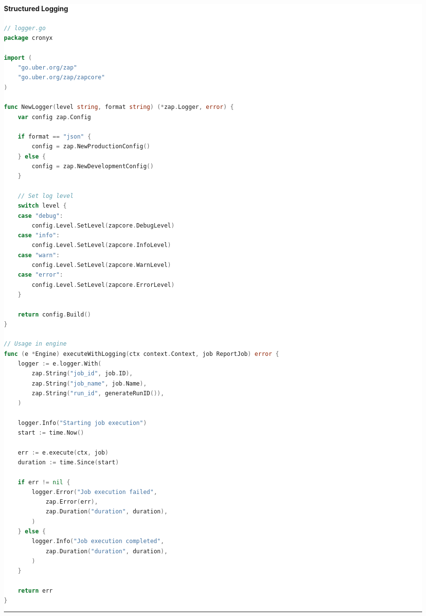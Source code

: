 #### Structured Logging

```go
// logger.go
package cronyx

import (
    "go.uber.org/zap"
    "go.uber.org/zap/zapcore"
)

func NewLogger(level string, format string) (*zap.Logger, error) {
    var config zap.Config

    if format == "json" {
        config = zap.NewProductionConfig()
    } else {
        config = zap.NewDevelopmentConfig()
    }

    // Set log level
    switch level {
    case "debug":
        config.Level.SetLevel(zapcore.DebugLevel)
    case "info":
        config.Level.SetLevel(zapcore.InfoLevel)
    case "warn":
        config.Level.SetLevel(zapcore.WarnLevel)
    case "error":
        config.Level.SetLevel(zapcore.ErrorLevel)
    }

    return config.Build()
}

// Usage in engine
func (e *Engine) executeWithLogging(ctx context.Context, job ReportJob) error {
    logger := e.logger.With(
        zap.String("job_id", job.ID),
        zap.String("job_name", job.Name),
        zap.String("run_id", generateRunID()),
    )

    logger.Info("Starting job execution")
    start := time.Now()

    err := e.execute(ctx, job)
    duration := time.Since(start)

    if err != nil {
        logger.Error("Job execution failed",
            zap.Error(err),
            zap.Duration("duration", duration),
        )
    } else {
        logger.Info("Job execution completed",
            zap.Duration("duration", duration),
        )
    }

    return err
}
```

---